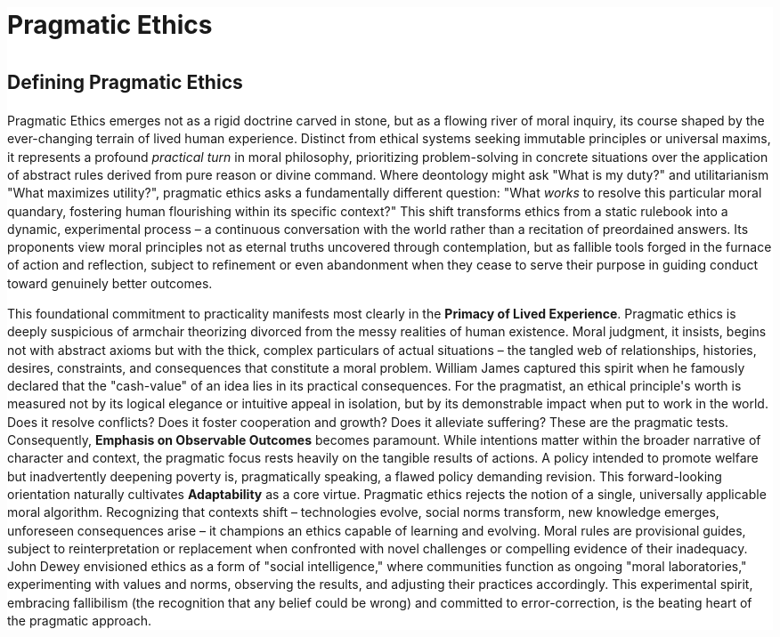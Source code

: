 
# Pragmatic Ethics

## Defining Pragmatic Ethics

Pragmatic Ethics emerges not as a rigid doctrine carved in stone, but as a flowing river of moral inquiry, its course shaped by the ever-changing terrain of lived human experience. Distinct from ethical systems seeking immutable principles or universal maxims, it represents a profound *practical turn* in moral philosophy, prioritizing problem-solving in concrete situations over the application of abstract rules derived from pure reason or divine command. Where deontology might ask "What is my duty?" and utilitarianism "What maximizes utility?", pragmatic ethics asks a fundamentally different question: "What *works* to resolve this particular moral quandary, fostering human flourishing within its specific context?" This shift transforms ethics from a static rulebook into a dynamic, experimental process – a continuous conversation with the world rather than a recitation of preordained answers. Its proponents view moral principles not as eternal truths uncovered through contemplation, but as fallible tools forged in the furnace of action and reflection, subject to refinement or even abandonment when they cease to serve their purpose in guiding conduct toward genuinely better outcomes.

This foundational commitment to practicality manifests most clearly in the **Primacy of Lived Experience**. Pragmatic ethics is deeply suspicious of armchair theorizing divorced from the messy realities of human existence. Moral judgment, it insists, begins not with abstract axioms but with the thick, complex particulars of actual situations – the tangled web of relationships, histories, desires, constraints, and consequences that constitute a moral problem. William James captured this spirit when he famously declared that the "cash-value" of an idea lies in its practical consequences. For the pragmatist, an ethical principle's worth is measured not by its logical elegance or intuitive appeal in isolation, but by its demonstrable impact when put to work in the world. Does it resolve conflicts? Does it foster cooperation and growth? Does it alleviate suffering? These are the pragmatic tests. Consequently, **Emphasis on Observable Outcomes** becomes paramount. While intentions matter within the broader narrative of character and context, the pragmatic focus rests heavily on the tangible results of actions. A policy intended to promote welfare but inadvertently deepening poverty is, pragmatically speaking, a flawed policy demanding revision. This forward-looking orientation naturally cultivates **Adaptability** as a core virtue. Pragmatic ethics rejects the notion of a single, universally applicable moral algorithm. Recognizing that contexts shift – technologies evolve, social norms transform, new knowledge emerges, unforeseen consequences arise – it champions an ethics capable of learning and evolving. Moral rules are provisional guides, subject to reinterpretation or replacement when confronted with novel challenges or compelling evidence of their inadequacy. John Dewey envisioned ethics as a form of "social intelligence," where communities function as ongoing "moral laboratories," experimenting with values and norms, observing the results, and adjusting their practices accordingly. This experimental spirit, embracing fallibilism (the recognition that any belief could be wrong) and committed to error-correction, is the beating heart of the pragmatic approach.
